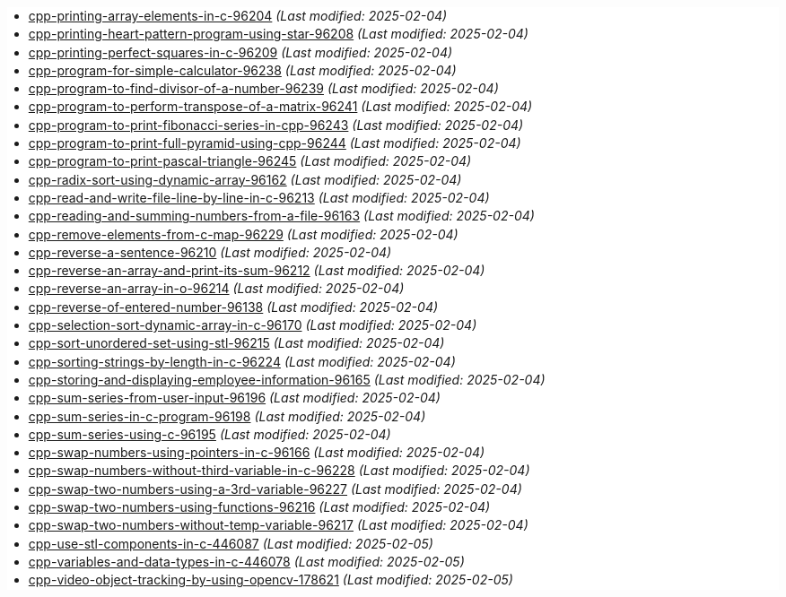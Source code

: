 - [cpp-printing-array-elements-in-c-96204](https://labex.io/zh/tutorials/cpp-printing-array-elements-in-c-96204) *(Last modified: 2025-02-04)*
- [cpp-printing-heart-pattern-program-using-star-96208](https://labex.io/zh/tutorials/cpp-printing-heart-pattern-program-using-star-96208) *(Last modified: 2025-02-04)*
- [cpp-printing-perfect-squares-in-c-96209](https://labex.io/zh/tutorials/cpp-printing-perfect-squares-in-c-96209) *(Last modified: 2025-02-04)*
- [cpp-program-for-simple-calculator-96238](https://labex.io/zh/tutorials/cpp-program-for-simple-calculator-96238) *(Last modified: 2025-02-04)*
- [cpp-program-to-find-divisor-of-a-number-96239](https://labex.io/zh/tutorials/cpp-program-to-find-divisor-of-a-number-96239) *(Last modified: 2025-02-04)*
- [cpp-program-to-perform-transpose-of-a-matrix-96241](https://labex.io/zh/tutorials/cpp-program-to-perform-transpose-of-a-matrix-96241) *(Last modified: 2025-02-04)*
- [cpp-program-to-print-fibonacci-series-in-cpp-96243](https://labex.io/zh/tutorials/cpp-program-to-print-fibonacci-series-in-cpp-96243) *(Last modified: 2025-02-04)*
- [cpp-program-to-print-full-pyramid-using-cpp-96244](https://labex.io/zh/tutorials/cpp-program-to-print-full-pyramid-using-cpp-96244) *(Last modified: 2025-02-04)*
- [cpp-program-to-print-pascal-triangle-96245](https://labex.io/zh/tutorials/cpp-program-to-print-pascal-triangle-96245) *(Last modified: 2025-02-04)*
- [cpp-radix-sort-using-dynamic-array-96162](https://labex.io/zh/tutorials/cpp-radix-sort-using-dynamic-array-96162) *(Last modified: 2025-02-04)*
- [cpp-read-and-write-file-line-by-line-in-c-96213](https://labex.io/zh/tutorials/cpp-read-and-write-file-line-by-line-in-c-96213) *(Last modified: 2025-02-04)*
- [cpp-reading-and-summing-numbers-from-a-file-96163](https://labex.io/zh/tutorials/cpp-reading-and-summing-numbers-from-a-file-96163) *(Last modified: 2025-02-04)*
- [cpp-remove-elements-from-c-map-96229](https://labex.io/zh/tutorials/cpp-remove-elements-from-c-map-96229) *(Last modified: 2025-02-04)*
- [cpp-reverse-a-sentence-96210](https://labex.io/zh/tutorials/cpp-reverse-a-sentence-96210) *(Last modified: 2025-02-04)*
- [cpp-reverse-an-array-and-print-its-sum-96212](https://labex.io/zh/tutorials/cpp-reverse-an-array-and-print-its-sum-96212) *(Last modified: 2025-02-04)*
- [cpp-reverse-an-array-in-o-96214](https://labex.io/zh/tutorials/cpp-reverse-an-array-in-o-96214) *(Last modified: 2025-02-04)*
- [cpp-reverse-of-entered-number-96138](https://labex.io/zh/tutorials/cpp-reverse-of-entered-number-96138) *(Last modified: 2025-02-04)*
- [cpp-selection-sort-dynamic-array-in-c-96170](https://labex.io/zh/tutorials/cpp-selection-sort-dynamic-array-in-c-96170) *(Last modified: 2025-02-04)*
- [cpp-sort-unordered-set-using-stl-96215](https://labex.io/zh/tutorials/cpp-sort-unordered-set-using-stl-96215) *(Last modified: 2025-02-04)*
- [cpp-sorting-strings-by-length-in-c-96224](https://labex.io/zh/tutorials/cpp-sorting-strings-by-length-in-c-96224) *(Last modified: 2025-02-04)*
- [cpp-storing-and-displaying-employee-information-96165](https://labex.io/zh/tutorials/cpp-storing-and-displaying-employee-information-96165) *(Last modified: 2025-02-04)*
- [cpp-sum-series-from-user-input-96196](https://labex.io/zh/tutorials/cpp-sum-series-from-user-input-96196) *(Last modified: 2025-02-04)*
- [cpp-sum-series-in-c-program-96198](https://labex.io/zh/tutorials/cpp-sum-series-in-c-program-96198) *(Last modified: 2025-02-04)*
- [cpp-sum-series-using-c-96195](https://labex.io/zh/tutorials/cpp-sum-series-using-c-96195) *(Last modified: 2025-02-04)*
- [cpp-swap-numbers-using-pointers-in-c-96166](https://labex.io/zh/tutorials/cpp-swap-numbers-using-pointers-in-c-96166) *(Last modified: 2025-02-04)*
- [cpp-swap-numbers-without-third-variable-in-c-96228](https://labex.io/zh/tutorials/cpp-swap-numbers-without-third-variable-in-c-96228) *(Last modified: 2025-02-04)*
- [cpp-swap-two-numbers-using-a-3rd-variable-96227](https://labex.io/zh/tutorials/cpp-swap-two-numbers-using-a-3rd-variable-96227) *(Last modified: 2025-02-04)*
- [cpp-swap-two-numbers-using-functions-96216](https://labex.io/zh/tutorials/cpp-swap-two-numbers-using-functions-96216) *(Last modified: 2025-02-04)*
- [cpp-swap-two-numbers-without-temp-variable-96217](https://labex.io/zh/tutorials/cpp-swap-two-numbers-without-temp-variable-96217) *(Last modified: 2025-02-04)*
- [cpp-use-stl-components-in-c-446087](https://labex.io/zh/tutorials/cpp-use-stl-components-in-c-446087) *(Last modified: 2025-02-05)*
- [cpp-variables-and-data-types-in-c-446078](https://labex.io/zh/tutorials/cpp-variables-and-data-types-in-c-446078) *(Last modified: 2025-02-05)*
- [cpp-video-object-tracking-by-using-opencv-178621](https://labex.io/zh/tutorials/cpp-video-object-tracking-by-using-opencv-178621) *(Last modified: 2025-02-05)*